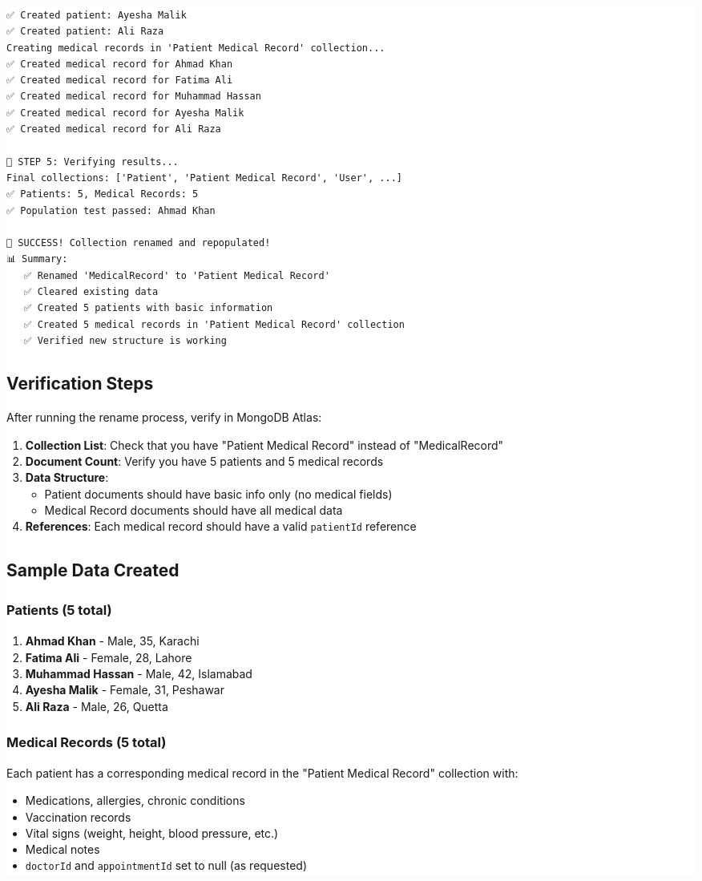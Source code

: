 ```
✅ Created patient: Ayesha Malik
✅ Created patient: Ali Raza
Creating medical records in 'Patient Medical Record' collection...
✅ Created medical record for Ahmad Khan
✅ Created medical record for Fatima Ali
✅ Created medical record for Muhammad Hassan
✅ Created medical record for Ayesha Malik
✅ Created medical record for Ali Raza

🧪 STEP 5: Verifying results...
Final collections: ['Patient', 'Patient Medical Record', 'User', ...]
✅ Patients: 5, Medical Records: 5
✅ Population test passed: Ahmad Khan

🎉 SUCCESS! Collection renamed and repopulated!
📊 Summary:
   ✅ Renamed 'MedicalRecord' to 'Patient Medical Record'
   ✅ Cleared existing data
   ✅ Created 5 patients with basic information
   ✅ Created 5 medical records in 'Patient Medical Record' collection
   ✅ Verified new structure is working
```

## Verification Steps

After running the rename process, verify in MongoDB Atlas:

1. **Collection List**: Check that you have "Patient Medical Record" instead of "MedicalRecord"
2. **Document Count**: Verify you have 5 patients and 5 medical records
3. **Data Structure**:
   - Patient documents should have basic info only (no medical fields)
   - Medical Record documents should have all medical data
4. **References**: Each medical record should have a valid `patientId` reference

## Sample Data Created

### Patients (5 total)

1. **Ahmad Khan** - Male, 35, Karachi
2. **Fatima Ali** - Female, 28, Lahore
3. **Muhammad Hassan** - Male, 42, Islamabad
4. **Ayesha Malik** - Female, 31, Peshawar
5. **Ali Raza** - Male, 26, Quetta

### Medical Records (5 total)

Each patient has a corresponding medical record in the "Patient Medical Record" collection with:

- Medications, allergies, chronic conditions
- Vaccination records
- Vital signs (weight, height, blood pressure, etc.)
- Medical notes
- `doctorId` and `appointmentId` set to null (as requested)
